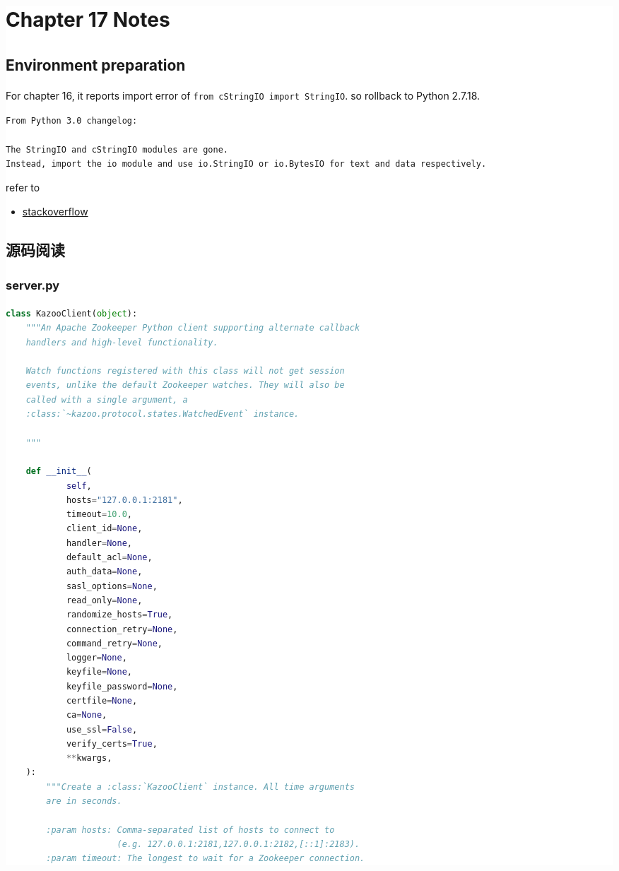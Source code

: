 # Chapter 17 Notes

## Environment preparation

For chapter 16, it reports import error of `from cStringIO import StringIO`.
so rollback to Python 2.7.18.

```
From Python 3.0 changelog:

The StringIO and cStringIO modules are gone. 
Instead, import the io module and use io.StringIO or io.BytesIO for text and data respectively.
```

refer to

- [stackoverflow](https://stackoverflow.com/questions/28200366/python-3-x-importerror-no-module-named-cstringio)

## 源码阅读

### server.py

```python
class KazooClient(object):
    """An Apache Zookeeper Python client supporting alternate callback
    handlers and high-level functionality.

    Watch functions registered with this class will not get session
    events, unlike the default Zookeeper watches. They will also be
    called with a single argument, a
    :class:`~kazoo.protocol.states.WatchedEvent` instance.

    """

    def __init__(
            self,
            hosts="127.0.0.1:2181",
            timeout=10.0,
            client_id=None,
            handler=None,
            default_acl=None,
            auth_data=None,
            sasl_options=None,
            read_only=None,
            randomize_hosts=True,
            connection_retry=None,
            command_retry=None,
            logger=None,
            keyfile=None,
            keyfile_password=None,
            certfile=None,
            ca=None,
            use_ssl=False,
            verify_certs=True,
            **kwargs,
    ):
        """Create a :class:`KazooClient` instance. All time arguments
        are in seconds.

        :param hosts: Comma-separated list of hosts to connect to
                      (e.g. 127.0.0.1:2181,127.0.0.1:2182,[::1]:2183).
        :param timeout: The longest to wait for a Zookeeper connection.
```